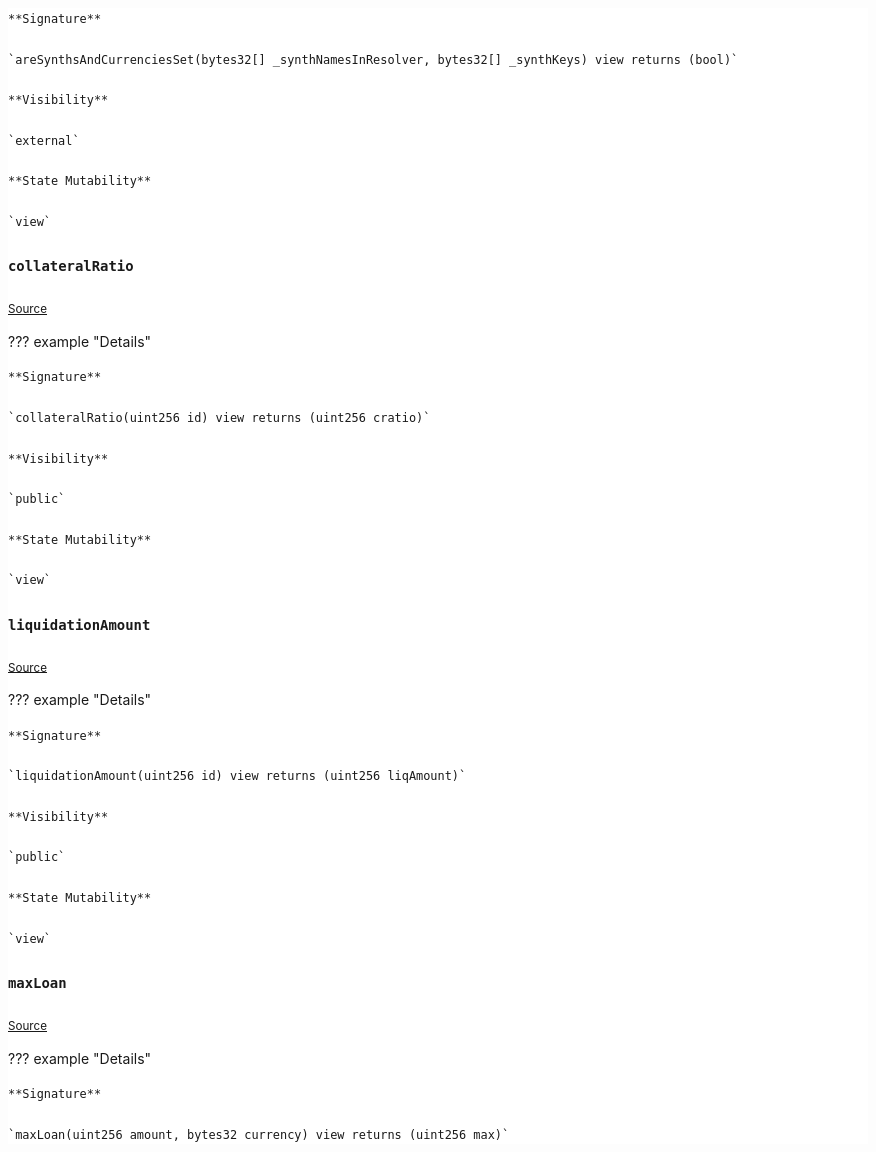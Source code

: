     **Signature**

    `areSynthsAndCurrenciesSet(bytes32[] _synthNamesInResolver, bytes32[] _synthKeys) view returns (bool)`

    **Visibility**

    `external`

    **State Mutability**

    `view`

### `collateralRatio`

<sub>[Source](https://github.com/Synthetixio/synthetix/tree/v2.77.0-alpha/contracts/Collateral.sol#L142)</sub>

??? example "Details"

    **Signature**

    `collateralRatio(uint256 id) view returns (uint256 cratio)`

    **Visibility**

    `public`

    **State Mutability**

    `view`

### `liquidationAmount`

<sub>[Source](https://github.com/Synthetixio/synthetix/tree/v2.77.0-alpha/contracts/Collateral.sol#L147)</sub>

??? example "Details"

    **Signature**

    `liquidationAmount(uint256 id) view returns (uint256 liqAmount)`

    **Visibility**

    `public`

    **State Mutability**

    `view`

### `maxLoan`

<sub>[Source](https://github.com/Synthetixio/synthetix/tree/v2.77.0-alpha/contracts/Collateral.sol#L153)</sub>

??? example "Details"

    **Signature**

    `maxLoan(uint256 amount, bytes32 currency) view returns (uint256 max)`

